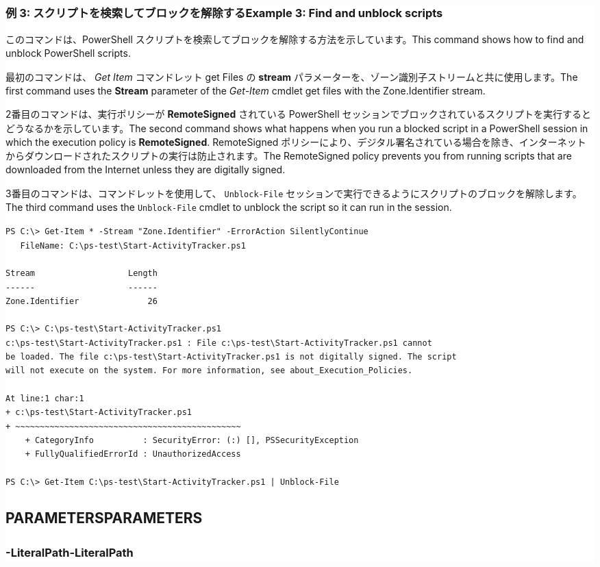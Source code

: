 ### <span data-ttu-id="4a9a0-123">例 3: スクリプトを検索してブロックを解除する</span><span class="sxs-lookup"><span data-stu-id="4a9a0-123">Example 3: Find and unblock scripts</span></span>

<span data-ttu-id="4a9a0-124">このコマンドは、PowerShell スクリプトを検索してブロックを解除する方法を示しています。</span><span class="sxs-lookup"><span data-stu-id="4a9a0-124">This command shows how to find and unblock PowerShell scripts.</span></span>

<span data-ttu-id="4a9a0-125">最初のコマンドは、 *Get Item* コマンドレット get Files の **stream** パラメーターを、ゾーン識別子ストリームと共に使用します。</span><span class="sxs-lookup"><span data-stu-id="4a9a0-125">The first command uses the **Stream** parameter of the *Get-Item* cmdlet get files with the Zone.Identifier stream.</span></span>

<span data-ttu-id="4a9a0-126">2番目のコマンドは、実行ポリシーが **RemoteSigned** されている PowerShell セッションでブロックされているスクリプトを実行するとどうなるかを示しています。</span><span class="sxs-lookup"><span data-stu-id="4a9a0-126">The second command shows what happens when you run a blocked script in a PowerShell session in which the execution policy is **RemoteSigned**.</span></span> <span data-ttu-id="4a9a0-127">RemoteSigned ポリシーにより、デジタル署名されている場合を除き、インターネットからダウンロードされたスクリプトの実行は防止されます。</span><span class="sxs-lookup"><span data-stu-id="4a9a0-127">The RemoteSigned policy prevents you from running scripts that are downloaded from the Internet unless they are digitally signed.</span></span>

<span data-ttu-id="4a9a0-128">3番目のコマンドは、コマンドレットを使用して、 `Unblock-File` セッションで実行できるようにスクリプトのブロックを解除します。</span><span class="sxs-lookup"><span data-stu-id="4a9a0-128">The third command uses the `Unblock-File` cmdlet to unblock the script so it can run in the session.</span></span>

```
PS C:\> Get-Item * -Stream "Zone.Identifier" -ErrorAction SilentlyContinue
   FileName: C:\ps-test\Start-ActivityTracker.ps1

Stream                   Length
------                   ------
Zone.Identifier              26

PS C:\> C:\ps-test\Start-ActivityTracker.ps1
c:\ps-test\Start-ActivityTracker.ps1 : File c:\ps-test\Start-ActivityTracker.ps1 cannot
be loaded. The file c:\ps-test\Start-ActivityTracker.ps1 is not digitally signed. The script
will not execute on the system. For more information, see about_Execution_Policies.

At line:1 char:1
+ c:\ps-test\Start-ActivityTracker.ps1
+ ~~~~~~~~~~~~~~~~~~~~~~~~~~~~~~~~~~~~~~~~~~~~~~
    + CategoryInfo          : SecurityError: (:) [], PSSecurityException
    + FullyQualifiedErrorId : UnauthorizedAccess

PS C:\> Get-Item C:\ps-test\Start-ActivityTracker.ps1 | Unblock-File
```

## <span data-ttu-id="4a9a0-129">PARAMETERS</span><span class="sxs-lookup"><span data-stu-id="4a9a0-129">PARAMETERS</span></span>

### <span data-ttu-id="4a9a0-130">-LiteralPath</span><span class="sxs-lookup"><span data-stu-id="4a9a0-130">-LiteralPath</span></span>
